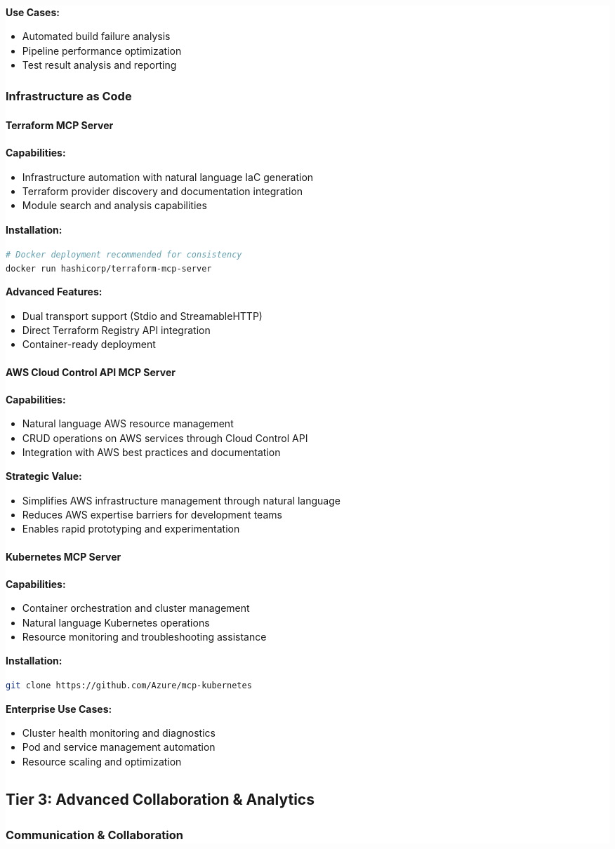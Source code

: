 **Use Cases:**
- Automated build failure analysis
- Pipeline performance optimization
- Test result analysis and reporting

### Infrastructure as Code

#### Terraform MCP Server
**Capabilities:**
- Infrastructure automation with natural language IaC generation
- Terraform provider discovery and documentation integration
- Module search and analysis capabilities

**Installation:**
```bash
# Docker deployment recommended for consistency
docker run hashicorp/terraform-mcp-server
```

**Advanced Features:**
- Dual transport support (Stdio and StreamableHTTP)
- Direct Terraform Registry API integration
- Container-ready deployment

#### AWS Cloud Control API MCP Server
**Capabilities:**
- Natural language AWS resource management
- CRUD operations on AWS services through Cloud Control API
- Integration with AWS best practices and documentation

**Strategic Value:**
- Simplifies AWS infrastructure management through natural language
- Reduces AWS expertise barriers for development teams
- Enables rapid prototyping and experimentation

#### Kubernetes MCP Server
**Capabilities:**
- Container orchestration and cluster management
- Natural language Kubernetes operations
- Resource monitoring and troubleshooting assistance

**Installation:**
```bash
git clone https://github.com/Azure/mcp-kubernetes
```

**Enterprise Use Cases:**
- Cluster health monitoring and diagnostics
- Pod and service management automation
- Resource scaling and optimization

## Tier 3: Advanced Collaboration & Analytics

### Communication & Collaboration
